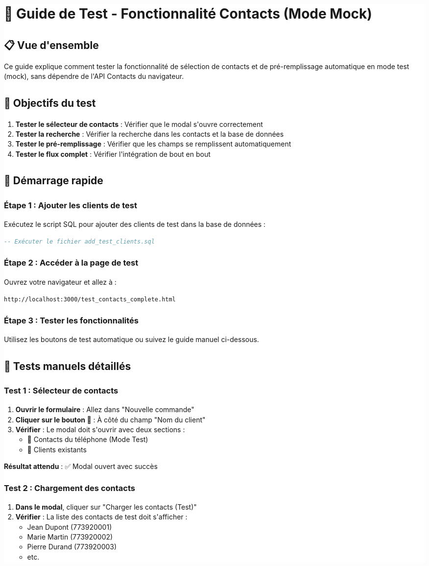 # 🧪 Guide de Test - Fonctionnalité Contacts (Mode Mock)

## 📋 Vue d'ensemble

Ce guide explique comment tester la fonctionnalité de sélection de contacts et de pré-remplissage automatique en mode test (mock), sans dépendre de l'API Contacts du navigateur.

## 🎯 Objectifs du test

1. **Tester le sélecteur de contacts** : Vérifier que le modal s'ouvre correctement
2. **Tester la recherche** : Vérifier la recherche dans les contacts et la base de données
3. **Tester le pré-remplissage** : Vérifier que les champs se remplissent automatiquement
4. **Tester le flux complet** : Vérifier l'intégration de bout en bout

## 🚀 Démarrage rapide

### Étape 1 : Ajouter les clients de test

Exécutez le script SQL pour ajouter des clients de test dans la base de données :

```sql
-- Exécuter le fichier add_test_clients.sql
```

### Étape 2 : Accéder à la page de test

Ouvrez votre navigateur et allez à :
```
http://localhost:3000/test_contacts_complete.html
```

### Étape 3 : Tester les fonctionnalités

Utilisez les boutons de test automatique ou suivez le guide manuel ci-dessous.

## 📱 Tests manuels détaillés

### Test 1 : Sélecteur de contacts

1. **Ouvrir le formulaire** : Allez dans "Nouvelle commande"
2. **Cliquer sur le bouton 📱** : À côté du champ "Nom du client"
3. **Vérifier** : Le modal doit s'ouvrir avec deux sections :
   - 📱 Contacts du téléphone (Mode Test)
   - 💾 Clients existants

**Résultat attendu** : ✅ Modal ouvert avec succès

### Test 2 : Chargement des contacts

1. **Dans le modal**, cliquer sur "Charger les contacts (Test)"
2. **Vérifier** : La liste des contacts de test doit s'afficher :
   - Jean Dupont (773920001)
   - Marie Martin (773920002)
   - Pierre Durand (773920003)
   - etc.
